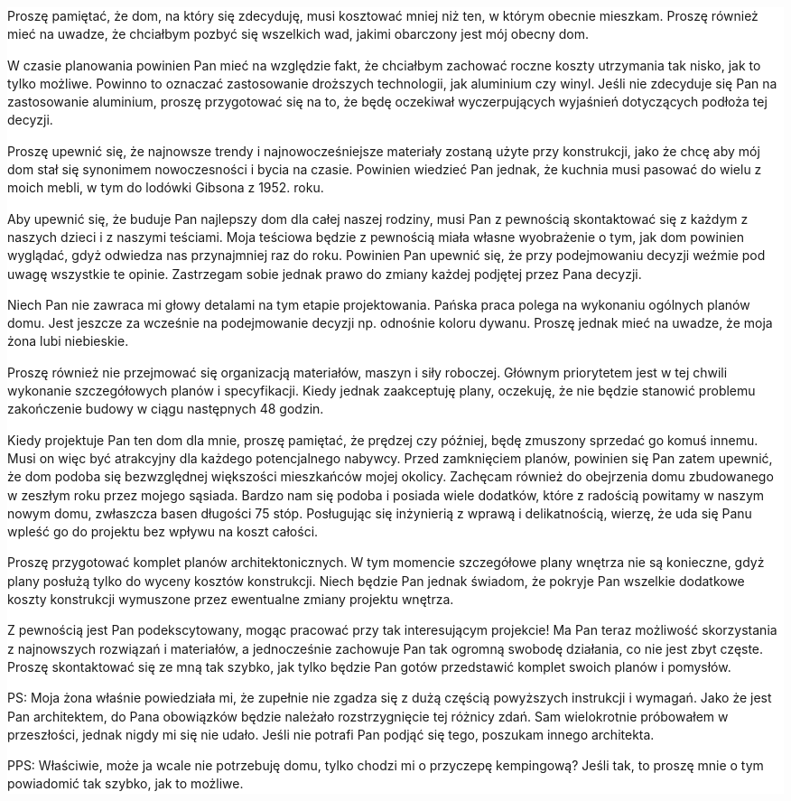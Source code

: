 <p>Proszę pamiętać, że dom, na który się zdecyduję, musi kosztować mniej niż ten, w którym obecnie mieszkam. Proszę również mieć na uwadze, że chciałbym pozbyć się wszelkich wad, jakimi obarczony jest mój obecny dom.</p>

<p>W czasie planowania powinien Pan mieć na względzie fakt, że chciałbym zachować roczne koszty utrzymania tak nisko, jak to tylko możliwe. Powinno to oznaczać zastosowanie droższych technologii, jak aluminium czy winyl. Jeśli nie zdecyduje się Pan na zastosowanie aluminium, proszę przygotować się na to, że będę oczekiwał wyczerpujących wyjaśnień dotyczących podłoża tej decyzji.</p>

<p>Proszę upewnić się, że najnowsze trendy i najnowocześniejsze materiały zostaną użyte przy konstrukcji, jako że chcę aby mój dom stał się synonimem nowoczesności i bycia na czasie. Powinien wiedzieć Pan jednak, że kuchnia musi pasować do wielu z moich mebli, w tym do lodówki Gibsona z 1952. roku.</p>

<p>Aby upewnić się, że buduje Pan najlepszy dom dla całej naszej rodziny, musi Pan z pewnością skontaktować się z każdym z naszych dzieci i z naszymi teściami. Moja teściowa będzie z pewnością miała własne wyobrażenie o tym, jak dom powinien wyglądać, gdyż odwiedza nas przynajmniej raz do roku. Powinien Pan upewnić się, że przy podejmowaniu decyzji weźmie pod uwagę wszystkie te opinie. Zastrzegam sobie jednak prawo do zmiany każdej podjętej przez Pana decyzji.</p>

<p>Niech Pan nie zawraca mi głowy detalami na tym etapie projektowania. Pańska praca polega na wykonaniu ogólnych planów domu. Jest jeszcze za wcześnie na podejmowanie decyzji np. odnośnie koloru dywanu. Proszę jednak mieć na uwadze, że moja żona lubi niebieskie.</p>

<p>Proszę również nie przejmować się organizacją materiałów, maszyn i siły roboczej. Głównym priorytetem jest w tej chwili wykonanie szczegółowych planów i specyfikacji. Kiedy jednak zaakceptuję plany, oczekuję, że nie będzie stanowić problemu zakończenie budowy w ciągu następnych 48 godzin.</p>

<p>Kiedy projektuje Pan ten dom dla mnie, proszę pamiętać, że prędzej czy później, będę zmuszony sprzedać go komuś innemu. Musi on więc być atrakcyjny dla każdego potencjalnego nabywcy. Przed zamknięciem planów, powinien się Pan zatem upewnić, że dom podoba się bezwzględnej większości mieszkańców mojej okolicy. Zachęcam również do obejrzenia domu zbudowanego w zeszłym roku przez mojego sąsiada. Bardzo nam się podoba i posiada wiele dodatków, które z radością powitamy w naszym nowym domu, zwłaszcza basen długości 75 stóp. Posługując się inżynierią z wprawą i delikatnością, wierzę, że uda się Panu wpleść go do projektu bez wpływu na koszt całości.</p>

<p>Proszę przygotować komplet planów architektonicznych. W tym momencie szczegółowe plany wnętrza nie są konieczne, gdyż plany posłużą tylko do wyceny kosztów konstrukcji. Niech będzie Pan jednak świadom, że pokryje Pan wszelkie dodatkowe koszty konstrukcji wymuszone przez ewentualne zmiany projektu wnętrza.</p>

<p>Z pewnością jest Pan podekscytowany, mogąc pracować przy tak interesującym projekcie! Ma Pan teraz możliwość skorzystania z najnowszych rozwiązań i materiałów, a jednocześnie zachowuje Pan tak ogromną swobodę działania, co nie jest zbyt częste. Proszę skontaktować się ze mną tak szybko, jak tylko będzie Pan gotów przedstawić komplet swoich planów i pomysłów.</p>

<p>PS: Moja żona właśnie powiedziała mi, że zupełnie nie zgadza się z dużą częścią powyższych instrukcji i wymagań. Jako że jest Pan architektem, do Pana obowiązków będzie należało rozstrzygnięcie tej różnicy zdań. Sam wielokrotnie próbowałem w przeszłości, jednak nigdy mi się nie udało. Jeśli nie potrafi Pan podjąć się tego, poszukam innego architekta.</p>

<p>PPS: Właściwie, może ja wcale nie potrzebuję domu, tylko chodzi mi o przyczepę kempingową? Jeśli tak, to proszę mnie o tym powiadomić tak szybko, jak to możliwe.</p></blockquote>
